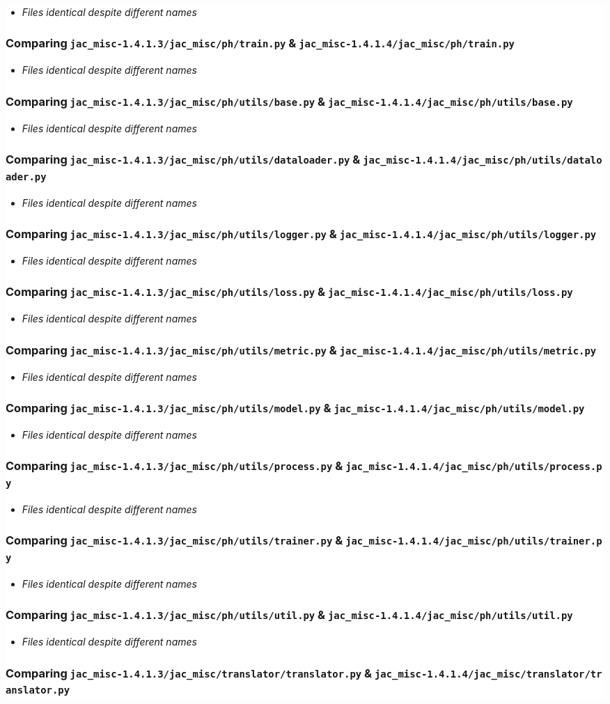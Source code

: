  * *Files identical despite different names*

### Comparing `jac_misc-1.4.1.3/jac_misc/ph/train.py` & `jac_misc-1.4.1.4/jac_misc/ph/train.py`

 * *Files identical despite different names*

### Comparing `jac_misc-1.4.1.3/jac_misc/ph/utils/base.py` & `jac_misc-1.4.1.4/jac_misc/ph/utils/base.py`

 * *Files identical despite different names*

### Comparing `jac_misc-1.4.1.3/jac_misc/ph/utils/dataloader.py` & `jac_misc-1.4.1.4/jac_misc/ph/utils/dataloader.py`

 * *Files identical despite different names*

### Comparing `jac_misc-1.4.1.3/jac_misc/ph/utils/logger.py` & `jac_misc-1.4.1.4/jac_misc/ph/utils/logger.py`

 * *Files identical despite different names*

### Comparing `jac_misc-1.4.1.3/jac_misc/ph/utils/loss.py` & `jac_misc-1.4.1.4/jac_misc/ph/utils/loss.py`

 * *Files identical despite different names*

### Comparing `jac_misc-1.4.1.3/jac_misc/ph/utils/metric.py` & `jac_misc-1.4.1.4/jac_misc/ph/utils/metric.py`

 * *Files identical despite different names*

### Comparing `jac_misc-1.4.1.3/jac_misc/ph/utils/model.py` & `jac_misc-1.4.1.4/jac_misc/ph/utils/model.py`

 * *Files identical despite different names*

### Comparing `jac_misc-1.4.1.3/jac_misc/ph/utils/process.py` & `jac_misc-1.4.1.4/jac_misc/ph/utils/process.py`

 * *Files identical despite different names*

### Comparing `jac_misc-1.4.1.3/jac_misc/ph/utils/trainer.py` & `jac_misc-1.4.1.4/jac_misc/ph/utils/trainer.py`

 * *Files identical despite different names*

### Comparing `jac_misc-1.4.1.3/jac_misc/ph/utils/util.py` & `jac_misc-1.4.1.4/jac_misc/ph/utils/util.py`

 * *Files identical despite different names*

### Comparing `jac_misc-1.4.1.3/jac_misc/translator/translator.py` & `jac_misc-1.4.1.4/jac_misc/translator/translator.py`
